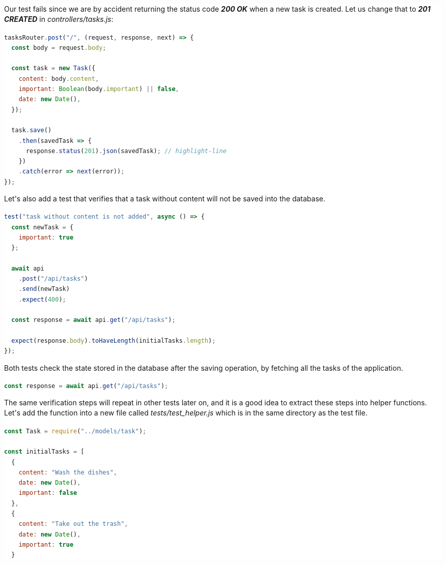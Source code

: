 Our test fails since we are by accident returning the status code ***200 OK*** when a new task is created.
Let us change that to ***201 CREATED*** in *controllers/tasks.js*:

```js
tasksRouter.post("/", (request, response, next) => {
  const body = request.body;

  const task = new Task({
    content: body.content,
    important: Boolean(body.important) || false,
    date: new Date(),
  });

  task.save()
    .then(savedTask => {
      response.status(201).json(savedTask); // highlight-line
    })
    .catch(error => next(error));
});
```

Let's also add a test that verifies that a task without content will not be saved into the database.

```js
test("task without content is not added", async () => {
  const newTask = {
    important: true
  };

  await api
    .post("/api/tasks")
    .send(newTask)
    .expect(400);

  const response = await api.get("/api/tasks");

  expect(response.body).toHaveLength(initialTasks.length);
});
```

Both tests check the state stored in the database after the saving operation, by fetching all the tasks of the application.

```js
const response = await api.get("/api/tasks");
```

The same verification steps will repeat in other tests later on, and it is a good idea to extract these steps into helper functions.
Let's add the function into a new file called *tests/test_helper.js* which is in the same directory as the test file.

```js
const Task = require("../models/task");

const initialTasks = [
  {
    content: "Wash the dishes",
    date: new Date(),
    important: false
  },
  {
    content: "Take out the trash",
    date: new Date(),
    important: true
  }
```